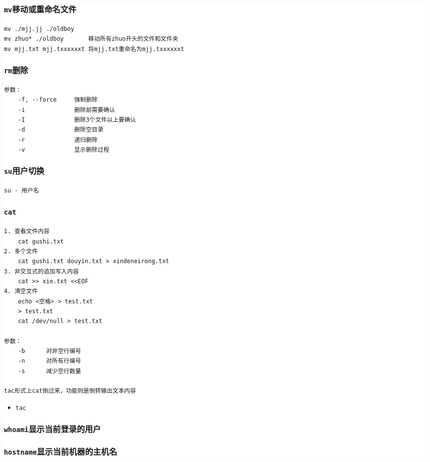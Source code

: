 ### `mv`移动或重命名文件

```
mv ./mjj.jj ./oldboy
mv zhuo* ./oldboy		移动所有zhuo开头的文件和文件夹
mv mjj.txt mjj.txxxxxxt	将mjj.txt重命名为mjj.txxxxxxt
```

### `rm`删除

```
参数：
	-f, --force		强制删除
	-i				删除前需要确认
	-I				删除3个文件以上要确认
	-d				删除空目录
	-r				递归删除
	-v				显示删除过程
```

### `su`用户切换

```
su - 用户名
```

### `cat`

```
1. 查看文件内容
	cat gushi.txt
2. 多个文件
	cat gushi.txt douyin.txt > xindeneirong.txt
3. 非交互式的追加写入内容
	cat >> xie.txt <<EOF
4. 清空文件
	echo <空格> > test.txt
	> test.txt
	cat /dev/null > test.txt

参数：
	-b		对非空行编号
	-n		对所有行编号
	-s		减少空行数量
	
tac形式上cat倒过来，功能则是倒转输出文本内容
```

+ `tac`



### `whoami`显示当前登录的用户

### `hostname`显示当前机器的主机名
